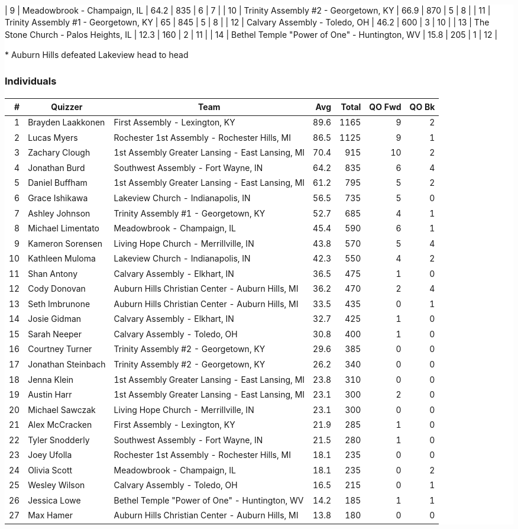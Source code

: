 |    9 | Meadowbrook - Champaign, IL                      |  64.2 |   835 |    6 |    7 |
|   10 | Trinity Assembly #2 - Georgetown, KY             |  66.9 |   870 |    5 |    8 |
|   11 | Trinity Assembly #1 - Georgetown, KY             |    65 |   845 |    5 |    8 |
|   12 | Calvary Assembly - Toledo, OH                    |  46.2 |   600 |    3 |   10 |
|   13 | The Stone Church - Palos Heights, IL             |  12.3 |   160 |    2 |   11 |
|   14 | Bethel Temple "Power of One" - Huntington, WV    |  15.8 |   205 |    1 |   12 |

\* Auburn Hills defeated Lakeview head to head

### Individuals

|    # | Quizzer            | Team                                             |  Avg | Total | QO Fwd | QO Bk |
| ---: | ------------------ | ------------------------------------------------ | ---: | ----: | -----: | ----: |
|    1 | Brayden Laakkonen  | First Assembly - Lexington, KY                   | 89.6 |  1165 |      9 |     2 |
|    2 | Lucas Myers        | Rochester 1st Assembly - Rochester Hills, MI     | 86.5 |  1125 |      9 |     1 |
|    3 | Zachary Clough     | 1st Assembly Greater Lansing - East Lansing, MI  | 70.4 |   915 |     10 |     2 |
|    4 | Jonathan Burd      | Southwest Assembly - Fort Wayne, IN              | 64.2 |   835 |      6 |     4 |
|    5 | Daniel Buffham     | 1st Assembly Greater Lansing - East Lansing, MI  | 61.2 |   795 |      5 |     2 |
|    6 | Grace Ishikawa     | Lakeview Church - Indianapolis, IN               | 56.5 |   735 |      5 |     0 |
|    7 | Ashley Johnson     | Trinity Assembly #1 - Georgetown, KY             | 52.7 |   685 |      4 |     1 |
|    8 | Michael Limentato  | Meadowbrook - Champaign, IL                      | 45.4 |   590 |      6 |     1 |
|    9 | Kameron Sorensen   | Living Hope Church - Merrillville, IN            | 43.8 |   570 |      5 |     4 |
|   10 | Kathleen Muloma    | Lakeview Church - Indianapolis, IN               | 42.3 |   550 |      4 |     2 |
|   11 | Shan Antony        | Calvary Assembly - Elkhart, IN                   | 36.5 |   475 |      1 |     0 |
|   12 | Cody Donovan       | Auburn Hills Christian Center - Auburn Hills, MI | 36.2 |   470 |      2 |     4 |
|   13 | Seth Imbrunone     | Auburn Hills Christian Center - Auburn Hills, MI | 33.5 |   435 |      0 |     1 |
|   14 | Josie Gidman       | Calvary Assembly - Elkhart, IN                   | 32.7 |   425 |      1 |     0 |
|   15 | Sarah Neeper       | Calvary Assembly - Toledo, OH                    | 30.8 |   400 |      1 |     0 |
|   16 | Courtney Turner    | Trinity Assembly #2 - Georgetown, KY             | 29.6 |   385 |      0 |     0 |
|   17 | Jonathan Steinbach | Trinity Assembly #2 - Georgetown, KY             | 26.2 |   340 |      0 |     0 |
|   18 | Jenna Klein        | 1st Assembly Greater Lansing - East Lansing, MI  | 23.8 |   310 |      0 |     0 |
|   19 | Austin Harr        | 1st Assembly Greater Lansing - East Lansing, MI  | 23.1 |   300 |      2 |     0 |
|   20 | Michael Sawczak    | Living Hope Church - Merrillville, IN            | 23.1 |   300 |      0 |     0 |
|   21 | Alex McCracken     | First Assembly - Lexington, KY                   | 21.9 |   285 |      1 |     0 |
|   22 | Tyler Snodderly    | Southwest Assembly - Fort Wayne, IN              | 21.5 |   280 |      1 |     0 |
|   23 | Joey Ufolla        | Rochester 1st Assembly - Rochester Hills, MI     | 18.1 |   235 |      0 |     0 |
|   24 | Olivia Scott       | Meadowbrook - Champaign, IL                      | 18.1 |   235 |      0 |     2 |
|   25 | Wesley Wilson      | Calvary Assembly - Toledo, OH                    | 16.5 |   215 |      0 |     1 |
|   26 | Jessica Lowe       | Bethel Temple "Power of One" - Huntington, WV    | 14.2 |   185 |      1 |     1 |
|   27 | Max Hamer          | Auburn Hills Christian Center - Auburn Hills, MI | 13.8 |   180 |      0 |     0 |